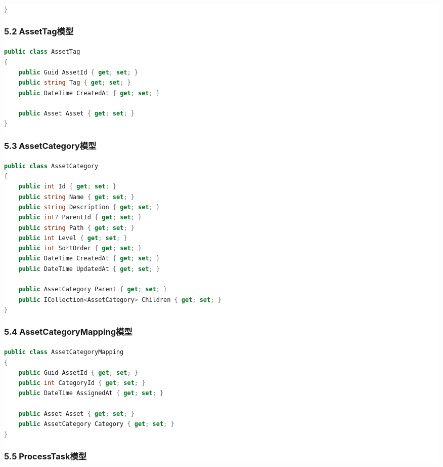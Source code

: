 ```csharp
}
```

### 5.2 AssetTag模型

```csharp
public class AssetTag
{
    public Guid AssetId { get; set; }
    public string Tag { get; set; }
    public DateTime CreatedAt { get; set; }
    
    public Asset Asset { get; set; }
}
```

### 5.3 AssetCategory模型

```csharp
public class AssetCategory
{
    public int Id { get; set; }
    public string Name { get; set; }
    public string Description { get; set; }
    public int? ParentId { get; set; }
    public string Path { get; set; }
    public int Level { get; set; }
    public int SortOrder { get; set; }
    public DateTime CreatedAt { get; set; }
    public DateTime UpdatedAt { get; set; }
    
    public AssetCategory Parent { get; set; }
    public ICollection<AssetCategory> Children { get; set; }
}
```

### 5.4 AssetCategoryMapping模型

```csharp
public class AssetCategoryMapping
{
    public Guid AssetId { get; set; }
    public int CategoryId { get; set; }
    public DateTime AssignedAt { get; set; }
    
    public Asset Asset { get; set; }
    public AssetCategory Category { get; set; }
}
```

### 5.5 ProcessTask模型
